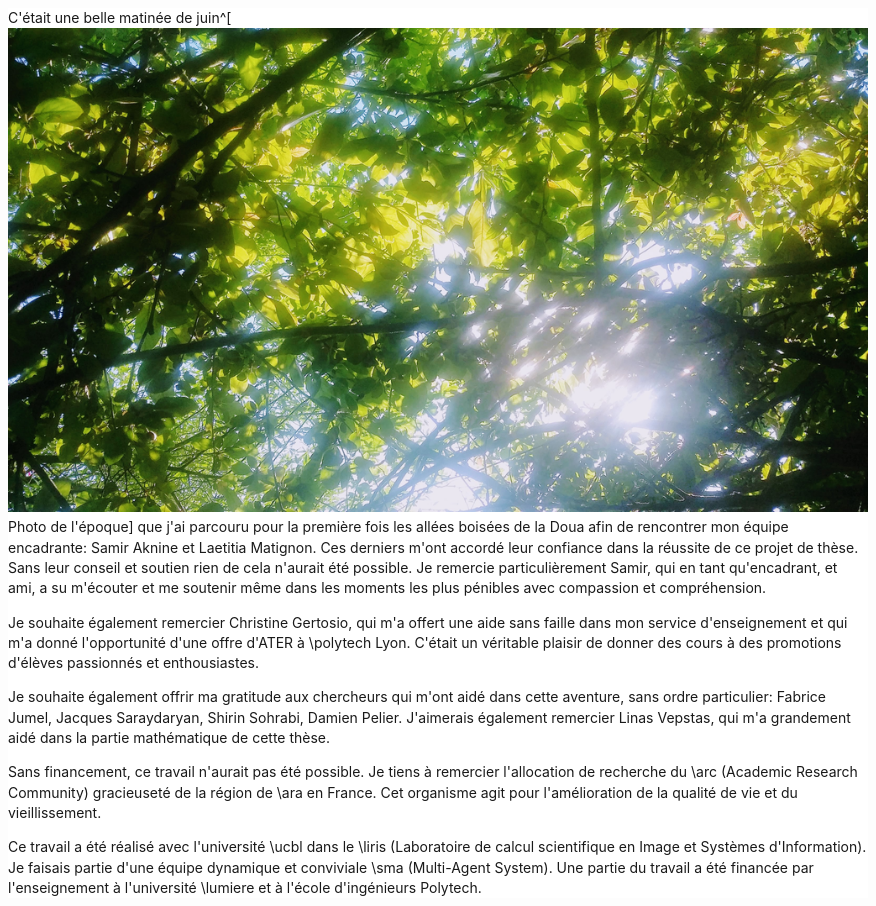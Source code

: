 C'était une belle matinée de juin^[![](portraits/nature.jpg) Photo de l'époque] que j'ai parcouru pour la première fois les allées boisées de la Doua afin de rencontrer mon équipe encadrante: Samir Aknine et Laetitia Matignon. Ces derniers m'ont accordé leur confiance dans la réussite de ce projet de thèse. Sans leur conseil et soutien rien de cela n'aurait été possible. Je remercie particulièrement Samir, qui en tant qu'encadrant, et ami, a su m'écouter et me soutenir même dans les moments les plus pénibles avec compassion et compréhension.

Je souhaite également remercier Christine Gertosio, qui m'a offert une aide sans faille dans mon service d'enseignement et qui m'a donné l'opportunité d'une offre d'ATER à \polytech Lyon. C'était un véritable plaisir de donner des cours à des promotions d'élèves passionnés et enthousiastes.

Je souhaite également offrir ma gratitude aux chercheurs qui m'ont aidé dans cette aventure, sans ordre particulier: Fabrice Jumel, Jacques Saraydaryan, Shirin Sohrabi,  Damien Pelier. J'aimerais également remercier Linas Vepstas, qui m'a grandement aidé dans la partie mathématique de cette thèse.

Sans financement, ce travail n'aurait pas été possible. Je tiens à remercier l'allocation de recherche du \arc (Academic Research Community) gracieuseté de la région de \ara en France. Cet organisme agit pour l'amélioration de la qualité de vie et du vieillissement.

Ce travail a été réalisé avec l'université \ucbl dans le \liris (Laboratoire de calcul scientifique en Image et Systèmes d'Information). Je faisais partie d'une équipe dynamique et conviviale \sma (Multi-Agent System). Une partie du travail a été financée par l'enseignement à l'université \lumiere et à l'école d'ingénieurs Polytech.
